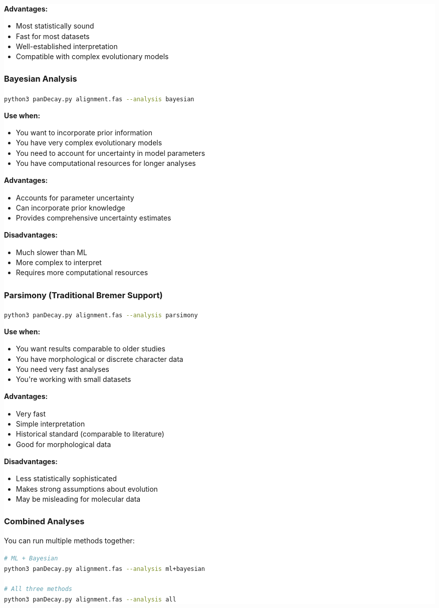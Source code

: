 **Advantages:**
- Most statistically sound
- Fast for most datasets
- Well-established interpretation
- Compatible with complex evolutionary models

### Bayesian Analysis

```bash
python3 panDecay.py alignment.fas --analysis bayesian
```

**Use when:**
- You want to incorporate prior information
- You have very complex evolutionary models
- You need to account for uncertainty in model parameters
- You have computational resources for longer analyses

**Advantages:**
- Accounts for parameter uncertainty
- Can incorporate prior knowledge
- Provides comprehensive uncertainty estimates

**Disadvantages:**
- Much slower than ML
- More complex to interpret
- Requires more computational resources

### Parsimony (Traditional Bremer Support)

```bash
python3 panDecay.py alignment.fas --analysis parsimony
```

**Use when:**
- You want results comparable to older studies
- You have morphological or discrete character data
- You need very fast analyses
- You're working with small datasets

**Advantages:**
- Very fast
- Simple interpretation
- Historical standard (comparable to literature)
- Good for morphological data

**Disadvantages:**
- Less statistically sophisticated
- Makes strong assumptions about evolution
- May be misleading for molecular data

### Combined Analyses

You can run multiple methods together:

```bash
# ML + Bayesian
python3 panDecay.py alignment.fas --analysis ml+bayesian

# All three methods
python3 panDecay.py alignment.fas --analysis all
```
